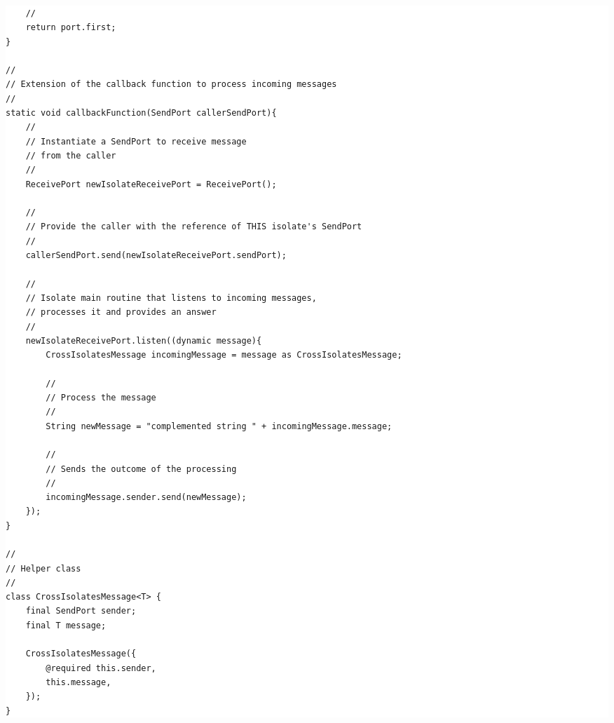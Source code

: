 ```
    //
    return port.first;
}

//
// Extension of the callback function to process incoming messages
//
static void callbackFunction(SendPort callerSendPort){
    //
    // Instantiate a SendPort to receive message
    // from the caller
    //
    ReceivePort newIsolateReceivePort = ReceivePort();

    //
    // Provide the caller with the reference of THIS isolate's SendPort
    //
    callerSendPort.send(newIsolateReceivePort.sendPort);

    //
    // Isolate main routine that listens to incoming messages,
    // processes it and provides an answer
    //
    newIsolateReceivePort.listen((dynamic message){
        CrossIsolatesMessage incomingMessage = message as CrossIsolatesMessage;

        //
        // Process the message
        //
        String newMessage = "complemented string " + incomingMessage.message;

        //
        // Sends the outcome of the processing
        //
        incomingMessage.sender.send(newMessage);
    });
}

//
// Helper class
//
class CrossIsolatesMessage<T> {
    final SendPort sender;
    final T message;

    CrossIsolatesMessage({
        @required this.sender,
        this.message,
    });
}
```
